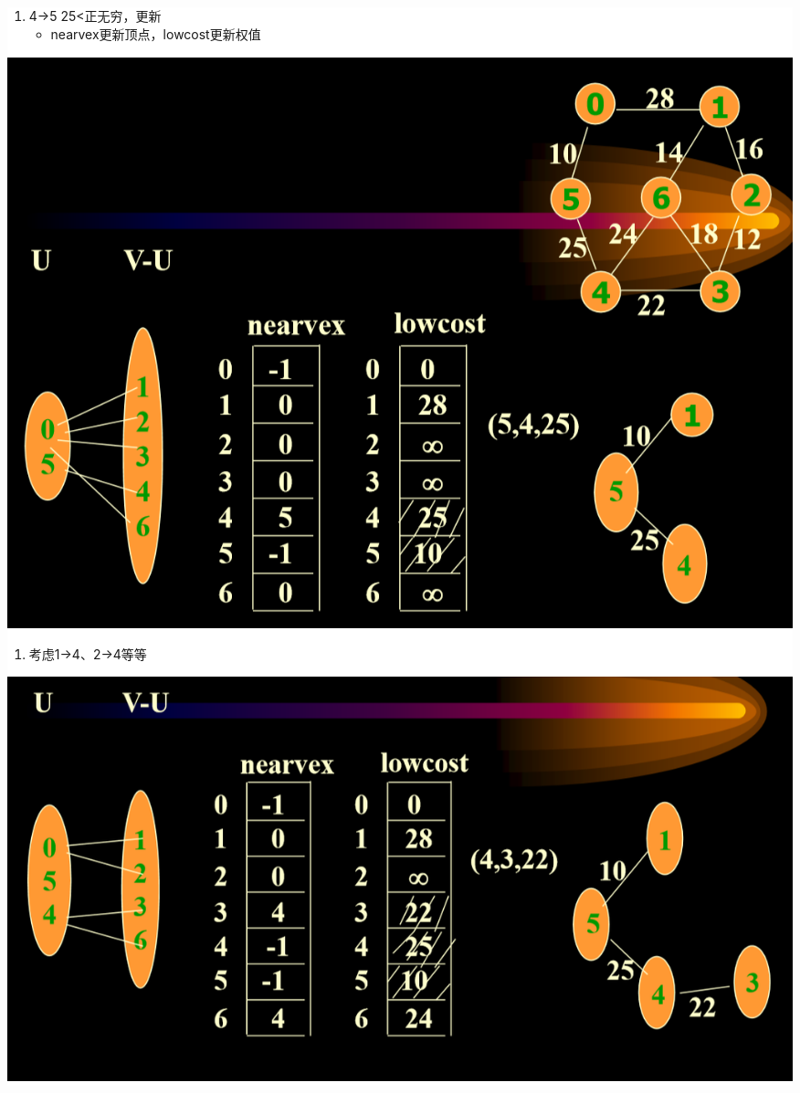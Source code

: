 1. 4->5 25<正无穷，更新
    + nearvex更新顶点，lowcost更新权值

![](img/cpt10/39.png)

1. 考虑1->4、2->4等等

![](img/cpt10/40.png)
